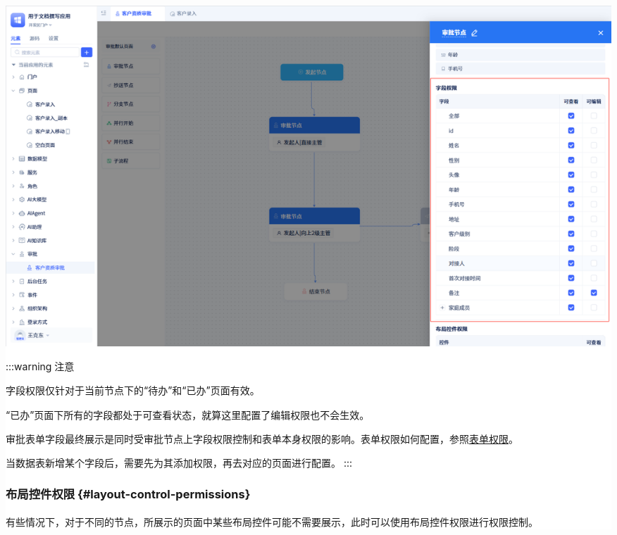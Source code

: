![字段权限](./img/workflow_2025-08-25_15-20-14.png)

:::warning 注意

字段权限仅针对于当前节点下的“待办”和“已办”页面有效。

“已办”页面下所有的字段都处于可查看状态，就算这里配置了编辑权限也不会生效。

审批表单字段最终展示是同时受审批节点上字段权限控制和表单本身权限的影响。表单权限如何配置，参照[表单权限](../using-functional-components-in-pages/form-components#field-operation-permissions)。

当数据表新增某个字段后，需要先为其添加权限，再去对应的页面进行配置。
:::

### 布局控件权限 {#layout-control-permissions}
有些情况下，对于不同的节点，所展示的页面中某些布局控件可能不需要展示，此时可以使用布局控件权限进行权限控制。
